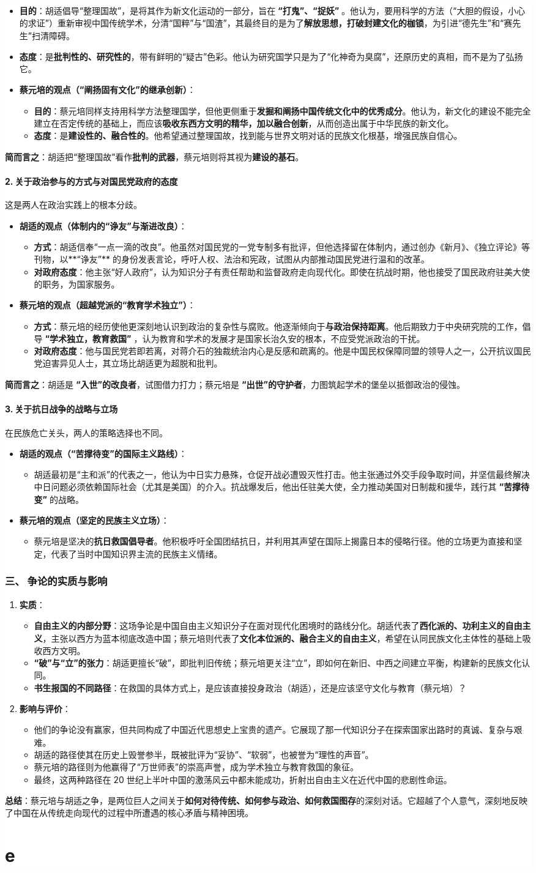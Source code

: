   - **目的**：胡适倡导“整理国故”，是将其作为新文化运动的一部分，旨在 **“打鬼”、“捉妖”** 。他认为，要用科学的方法（“大胆的假设，小心的求证”）重新审视中国传统学术，分清“国粹”与“国渣”，其最终目的是为了**解放思想，打破封建文化的枷锁**，为引进“德先生”和“赛先生”扫清障碍。
  - **态度**：是**批判性的、研究性的**，带有鲜明的“疑古”色彩。他认为研究国学只是为了“化神奇为臭腐”，还原历史的真相，而不是为了弘扬它。

- **蔡元培的观点（“阐扬固有文化”的继承创新）**：
  - **目的**：蔡元培同样支持用科学方法整理国学，但他更侧重于**发掘和阐扬中国传统文化中的优秀成分**。他认为，新文化的建设不能完全建立在否定传统的基础上，而应该**吸收东西方文明的精华，加以融合创新**，从而创造出属于中华民族的新文化。
  - **态度**：是**建设性的、融合性的**。他希望通过整理国故，找到能与世界文明对话的民族文化根基，增强民族自信心。

**简而言之**：胡适把“整理国故”看作**批判的武器**，蔡元培则将其视为**建设的基石**。

#### 2. 关于政治参与的方式与对国民党政府的态度

这是两人在政治实践上的根本分歧。

- **胡适的观点（体制内的“诤友”与渐进改良）**：

  - **方式**：胡适信奉“一点一滴的改良”。他虽然对国民党的一党专制多有批评，但他选择留在体制内，通过创办《新月》、《独立评论》等刊物，以**“诤友”** 的身份发表言论，呼吁人权、法治和宪政，试图从内部推动国民党进行温和的改革。
  - **对政府态度**：他主张“好人政府”，认为知识分子有责任帮助和监督政府走向现代化。即使在抗战时期，他也接受了国民政府驻美大使的职务，为国家服务。

- **蔡元培的观点（超越党派的“教育学术独立”）**：
  - **方式**：蔡元培的经历使他更深刻地认识到政治的复杂性与腐败。他逐渐倾向于**与政治保持距离**。他后期致力于中央研究院的工作，倡导 **“学术独立，教育救国”** ，认为教育和学术的发展才是国家长治久安的根本，不应受党派政治的干扰。
  - **对政府态度**：他与国民党若即若离，对蒋介石的独裁统治内心是反感和疏离的。他是中国民权保障同盟的领导人之一，公开抗议国民党迫害异见人士，其立场比胡适更为超脱和批判。

**简而言之**：胡适是 **“入世”的改良者**，试图借力打力；蔡元培是 **“出世”的守护者**，力图筑起学术的堡垒以抵御政治的侵蚀。

#### 3. 关于抗日战争的战略与立场

在民族危亡关头，两人的策略选择也不同。

- **胡适的观点（“苦撑待变”的国际主义路线）**：

  - 胡适最初是“主和派”的代表之一，他认为中日实力悬殊，仓促开战必遭毁灭性打击。他主张通过外交手段争取时间，并坚信最终解决中日问题必须依赖国际社会（尤其是美国）的介入。抗战爆发后，他出任驻美大使，全力推动美国对日制裁和援华，践行其 **“苦撑待变”** 的战略。

- **蔡元培的观点（坚定的民族主义立场）**：
  - 蔡元培是坚决的**抗日救国倡导者**。他积极呼吁全国团结抗日，并利用其声望在国际上揭露日本的侵略行径。他的立场更为直接和坚定，代表了当时中国知识界主流的民族主义情绪。

### 三、 争论的实质与影响

1.  **实质**：

    - **自由主义的内部分野**：这场争论是中国自由主义知识分子在面对现代化困境时的路线分化。胡适代表了**西化派的、功利主义的自由主义**，主张以西方为蓝本彻底改造中国；蔡元培则代表了**文化本位派的、融合主义的自由主义**，希望在认同民族文化主体性的基础上吸收西方文明。
    - **“破”与“立”的张力**：胡适更擅长“破”，即批判旧传统；蔡元培更关注“立”，即如何在新旧、中西之间建立平衡，构建新的民族文化认同。
    - **书生报国的不同路径**：在救国的具体方式上，是应该直接投身政治（胡适），还是应该坚守文化与教育（蔡元培）？

2.  **影响与评价**：
    - 他们的争论没有赢家，但共同构成了中国近代思想史上宝贵的遗产。它展现了那一代知识分子在探索国家出路时的真诚、复杂与艰难。
    - 胡适的路径使其在历史上毁誉参半，既被批评为“妥协”、“软弱”，也被誉为“理性的声音”。
    - 蔡元培的路径则为他赢得了“万世师表”的崇高声誉，成为学术独立与教育救国的象征。
    - 最终，这两种路径在 20 世纪上半叶中国的激荡风云中都未能成功，折射出自由主义在近代中国的悲剧性命运。

**总结**：蔡元培与胡适之争，是两位巨人之间关于**如何对待传统、如何参与政治、如何救国图存**的深刻对话。它超越了个人意气，深刻地反映了中国在从传统走向现代的过程中所遭遇的核心矛盾与精神困境。

# e
